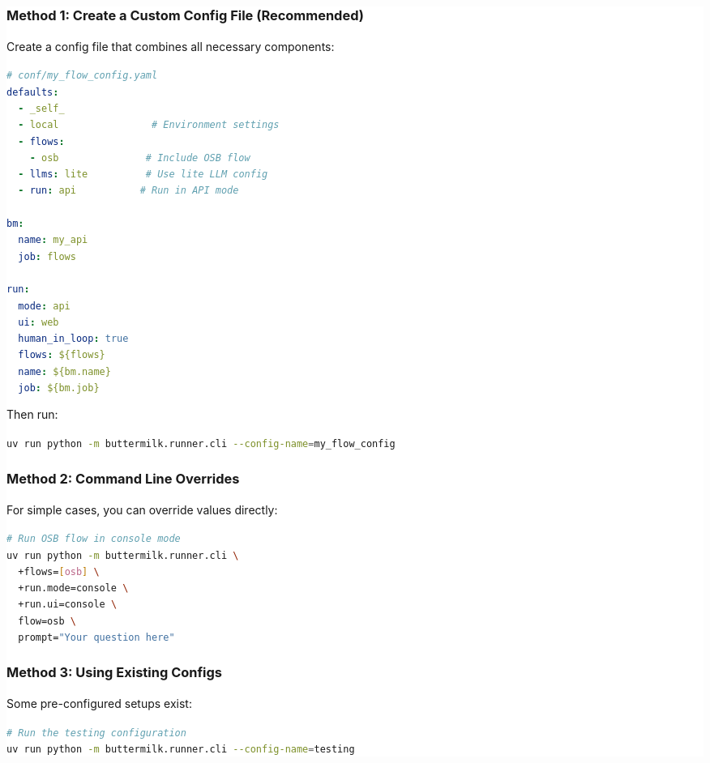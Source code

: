 ### Method 1: Create a Custom Config File (Recommended)

Create a config file that combines all necessary components:

```yaml
# conf/my_flow_config.yaml
defaults:
  - _self_
  - local                # Environment settings
  - flows: 
    - osb               # Include OSB flow
  - llms: lite          # Use lite LLM config
  - run: api           # Run in API mode

bm:
  name: my_api
  job: flows

run:
  mode: api
  ui: web
  human_in_loop: true
  flows: ${flows}
  name: ${bm.name}
  job: ${bm.job}
```

Then run:
```bash
uv run python -m buttermilk.runner.cli --config-name=my_flow_config
```

### Method 2: Command Line Overrides

For simple cases, you can override values directly:

```bash
# Run OSB flow in console mode
uv run python -m buttermilk.runner.cli \
  +flows=[osb] \
  +run.mode=console \
  +run.ui=console \
  flow=osb \
  prompt="Your question here"
```

### Method 3: Using Existing Configs

Some pre-configured setups exist:

```bash
# Run the testing configuration
uv run python -m buttermilk.runner.cli --config-name=testing
```
